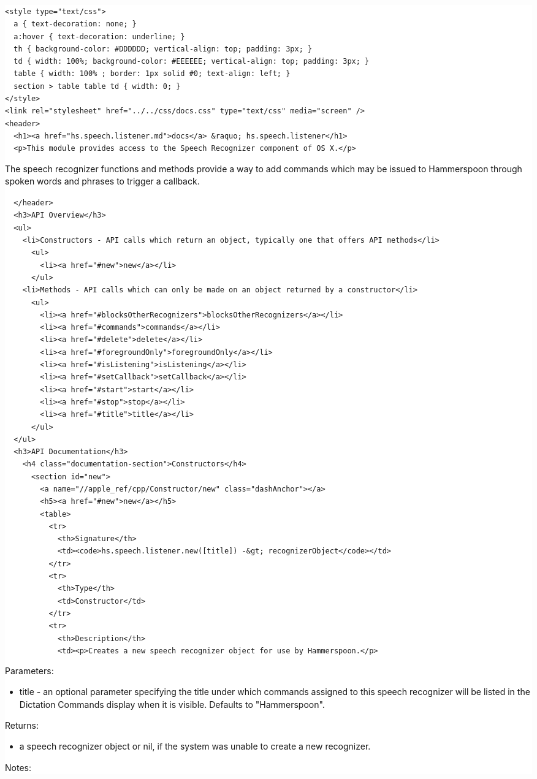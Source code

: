     <style type="text/css">
      a { text-decoration: none; }
      a:hover { text-decoration: underline; }
      th { background-color: #DDDDDD; vertical-align: top; padding: 3px; }
      td { width: 100%; background-color: #EEEEEE; vertical-align: top; padding: 3px; }
      table { width: 100% ; border: 1px solid #0; text-align: left; }
      section > table table td { width: 0; }
    </style>
    <link rel="stylesheet" href="../../css/docs.css" type="text/css" media="screen" />
    <header>
      <h1><a href="hs.speech.listener.md">docs</a> &raquo; hs.speech.listener</h1>
      <p>This module provides access to the Speech Recognizer component of OS X.</p>
<p>The speech recognizer functions and methods provide a way to add commands which may be issued to Hammerspoon through spoken words and phrases to trigger a callback.</p>

      </header>
      <h3>API Overview</h3>
      <ul>
        <li>Constructors - API calls which return an object, typically one that offers API methods</li>
          <ul>
            <li><a href="#new">new</a></li>
          </ul>
        <li>Methods - API calls which can only be made on an object returned by a constructor</li>
          <ul>
            <li><a href="#blocksOtherRecognizers">blocksOtherRecognizers</a></li>
            <li><a href="#commands">commands</a></li>
            <li><a href="#delete">delete</a></li>
            <li><a href="#foregroundOnly">foregroundOnly</a></li>
            <li><a href="#isListening">isListening</a></li>
            <li><a href="#setCallback">setCallback</a></li>
            <li><a href="#start">start</a></li>
            <li><a href="#stop">stop</a></li>
            <li><a href="#title">title</a></li>
          </ul>
      </ul>
      <h3>API Documentation</h3>
        <h4 class="documentation-section">Constructors</h4>
          <section id="new">
            <a name="//apple_ref/cpp/Constructor/new" class="dashAnchor"></a>
            <h5><a href="#new">new</a></h5>
            <table>
              <tr>
                <th>Signature</th>
                <td><code>hs.speech.listener.new([title]) -&gt; recognizerObject</code></td>
              </tr>
              <tr>
                <th>Type</th>
                <td>Constructor</td>
              </tr>
              <tr>
                <th>Description</th>
                <td><p>Creates a new speech recognizer object for use by Hammerspoon.</p>
<p>Parameters:</p>
<ul>
<li>title - an optional parameter specifying the title under which commands assigned to this speech recognizer will be listed in the Dictation Commands display when it is visible.  Defaults to "Hammerspoon".</li>
</ul>
<p>Returns:</p>
<ul>
<li>a speech recognizer object or nil, if the system was unable to create a new recognizer.</li>
</ul>
<p>Notes:</p>
<ul>